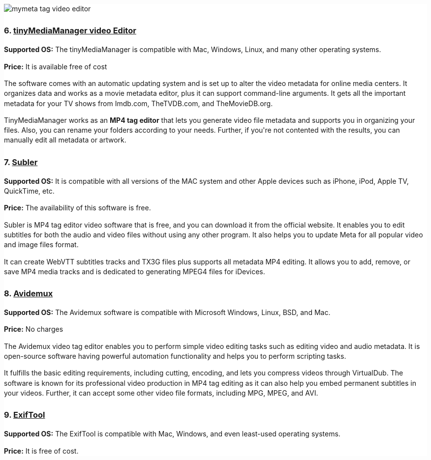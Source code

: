![mymeta tag video editor](https://images.wondershare.com/filmora/article-images/mymeta-tag-video-editor.jpg)

### 6\. [tinyMediaManager video Editor](https://www.tinymediamanager.org/)

**Supported OS:** The tinyMediaManager is compatible with Mac, Windows, Linux, and many other operating systems.

**Price:** It is available free of cost

The software comes with an automatic updating system and is set up to alter the video metadata for online media centers. It organizes data and works as a movie metadata editor, plus it can support command-line arguments. It gets all the important metadata for your TV shows from Imdb.com, TheTVDB.com, and TheMovieDB.org.

TinyMediaManager works as an **MP4 tag editor** that lets you generate video file metadata and supports you in organizing your files. Also, you can rename your folders according to your needs. Further, if you're not contented with the results, you can manually edit all metadata or artwork.

### 7\. [Subler](https://subler.org/)

**Supported OS:** It is compatible with all versions of the MAC system and other Apple devices such as iPhone, iPod, Apple TV, QuickTime, etc.

**Price:** The availability of this software is free.

Subler is MP4 tag editor video software that is free, and you can download it from the official website. It enables you to edit subtitles for both the audio and video files without using any other program. It also helps you to update Meta for all popular video and image files format.

It can create WebVTT subtitles tracks and TX3G files plus supports all metadata MP4 editing. It allows you to add, remove, or save MP4 media tracks and is dedicated to generating MPEG4 files for iDevices.

### 8\. [Avidemux](http://avidemux.sourceforge.net/)

**Supported OS:** The Avidemux software is compatible with Microsoft Windows, Linux, BSD, and Mac.

**Price:** No charges

The Avidemux video tag editor enables you to perform simple video editing tasks such as editing video and audio metadata. It is open-source software having powerful automation functionality and helps you to perform scripting tasks.

It fulfills the basic editing requirements, including cutting, encoding, and lets you compress videos through VirtualDub. The software is known for its professional video production in MP4 tag editing as it can also help you embed permanent subtitles in your videos. Further, it can accept some other video file formats, including MPG, MPEG, and AVI.

### 9\. [ExifTool](https://sourceforge.net/projects/exiftool/)

**Supported OS:** The ExifTool is compatible with Mac, Windows, and even least-used operating systems.

**Price:** It is free of cost.
